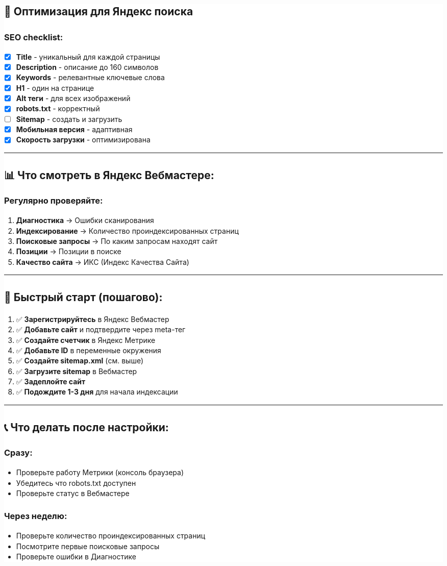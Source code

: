 
## 🎯 Оптимизация для Яндекс поиска

### SEO checklist:

- [x] **Title** - уникальный для каждой страницы
- [x] **Description** - описание до 160 символов
- [x] **Keywords** - релевантные ключевые слова
- [x] **H1** - один на странице
- [x] **Alt теги** - для всех изображений
- [x] **robots.txt** - корректный
- [ ] **Sitemap** - создать и загрузить
- [x] **Мобильная версия** - адаптивная
- [x] **Скорость загрузки** - оптимизирована

---

## 📊 Что смотреть в Яндекс Вебмастере:

### Регулярно проверяйте:

1. **Диагностика** → Ошибки сканирования
2. **Индексирование** → Количество проиндексированных страниц
3. **Поисковые запросы** → По каким запросам находят сайт
4. **Позиции** → Позиции в поиске
5. **Качество сайта** → ИКС (Индекс Качества Сайта)

---

## 🚀 Быстрый старт (пошагово):

1. ✅ **Зарегистрируйтесь** в Яндекс Вебмастер
2. ✅ **Добавьте сайт** и подтвердите через meta-тег
3. ✅ **Создайте счетчик** в Яндекс Метрике
4. ✅ **Добавьте ID** в переменные окружения
5. ✅ **Создайте sitemap.xml** (см. выше)
6. ✅ **Загрузите sitemap** в Вебмастер
7. ✅ **Задеплойте сайт**
8. ✅ **Подождите 1-3 дня** для начала индексации

---

## 📞 Что делать после настройки:

### Сразу:
- Проверьте работу Метрики (консоль браузера)
- Убедитесь что robots.txt доступен
- Проверьте статус в Вебмастере

### Через неделю:
- Проверьте количество проиндексированных страниц
- Посмотрите первые поисковые запросы
- Проверьте ошибки в Диагностике
